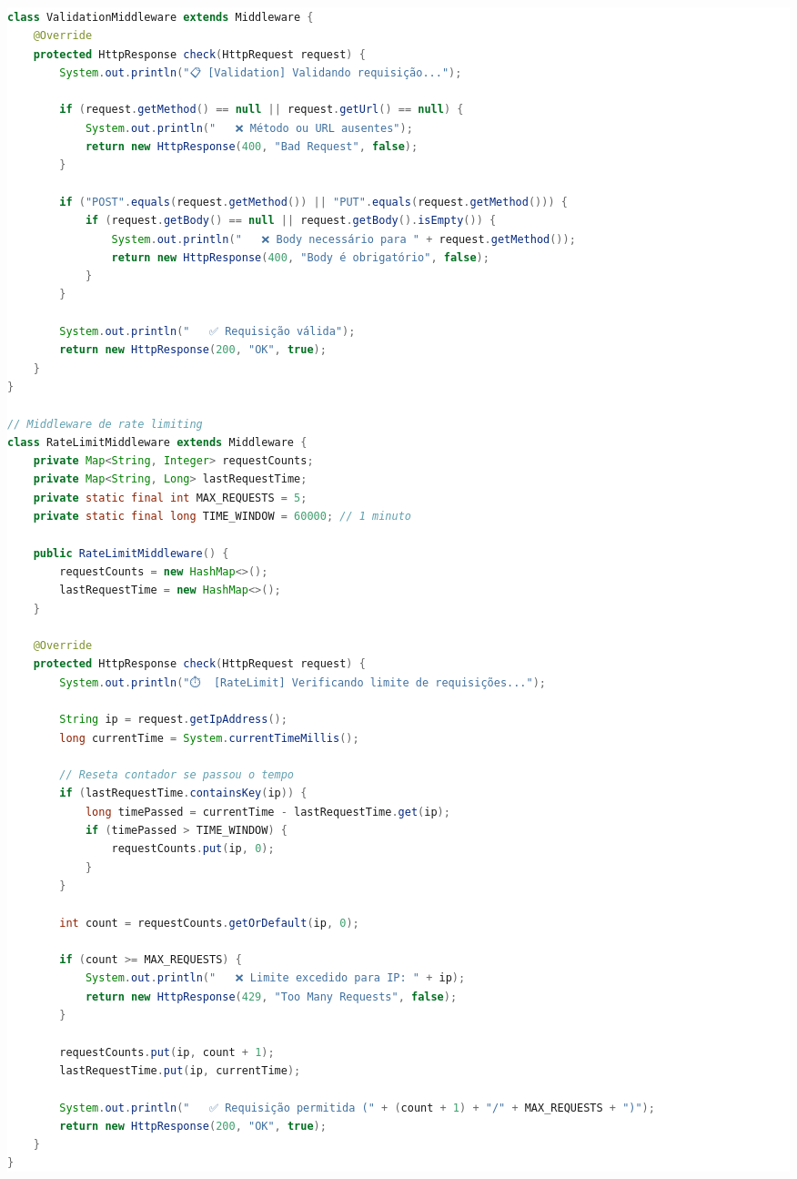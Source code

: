 ```java
class ValidationMiddleware extends Middleware {
    @Override
    protected HttpResponse check(HttpRequest request) {
        System.out.println("📋 [Validation] Validando requisição...");
        
        if (request.getMethod() == null || request.getUrl() == null) {
            System.out.println("   ❌ Método ou URL ausentes");
            return new HttpResponse(400, "Bad Request", false);
        }
        
        if ("POST".equals(request.getMethod()) || "PUT".equals(request.getMethod())) {
            if (request.getBody() == null || request.getBody().isEmpty()) {
                System.out.println("   ❌ Body necessário para " + request.getMethod());
                return new HttpResponse(400, "Body é obrigatório", false);
            }
        }
        
        System.out.println("   ✅ Requisição válida");
        return new HttpResponse(200, "OK", true);
    }
}

// Middleware de rate limiting
class RateLimitMiddleware extends Middleware {
    private Map<String, Integer> requestCounts;
    private Map<String, Long> lastRequestTime;
    private static final int MAX_REQUESTS = 5;
    private static final long TIME_WINDOW = 60000; // 1 minuto
    
    public RateLimitMiddleware() {
        requestCounts = new HashMap<>();
        lastRequestTime = new HashMap<>();
    }
    
    @Override
    protected HttpResponse check(HttpRequest request) {
        System.out.println("⏱️  [RateLimit] Verificando limite de requisições...");
        
        String ip = request.getIpAddress();
        long currentTime = System.currentTimeMillis();
        
        // Reseta contador se passou o tempo
        if (lastRequestTime.containsKey(ip)) {
            long timePassed = currentTime - lastRequestTime.get(ip);
            if (timePassed > TIME_WINDOW) {
                requestCounts.put(ip, 0);
            }
        }
        
        int count = requestCounts.getOrDefault(ip, 0);
        
        if (count >= MAX_REQUESTS) {
            System.out.println("   ❌ Limite excedido para IP: " + ip);
            return new HttpResponse(429, "Too Many Requests", false);
        }
        
        requestCounts.put(ip, count + 1);
        lastRequestTime.put(ip, currentTime);
        
        System.out.println("   ✅ Requisição permitida (" + (count + 1) + "/" + MAX_REQUESTS + ")");
        return new HttpResponse(200, "OK", true);
    }
}
```